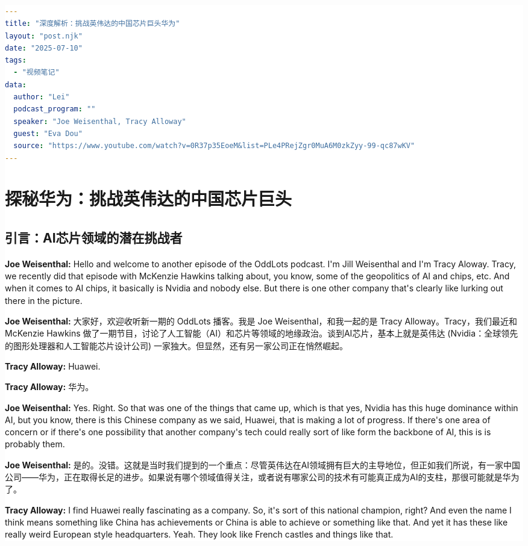 ```yaml
---
title: "深度解析：挑战英伟达的中国芯片巨头华为"
layout: "post.njk"  
date: "2025-07-10"
tags:
  - "视频笔记"
data:
  author: "Lei"
  podcast_program: ""
  speaker: "Joe Weisenthal, Tracy Alloway"
  guest: "Eva Dou" 
  source: "https://www.youtube.com/watch?v=0R37p35EoeM&list=PLe4PRejZgr0MuA6M0zkZyy-99-qc87wKV"
---
```




# 探秘华为：挑战英伟达的中国芯片巨头

## 引言：AI芯片领域的潜在挑战者

**Joe Weisenthal:** Hello and welcome to another episode of the OddLots
podcast. I'm Jill Weisenthal and I'm Tracy Aloway. Tracy, we recently
did that episode with McKenzie Hawkins talking about, you know, some of
the geopolitics of AI and chips, etc. And when it comes to AI chips, it
basically is Nvidia and nobody else. But there is one other company
that's clearly like lurking out there in the picture.

**Joe Weisenthal:** 大家好，欢迎收听新一期的 OddLots 播客。我是 Joe
Weisenthal，和我一起的是 Tracy Alloway。Tracy，我们最近和 McKenzie
Hawkins
做了一期节目，讨论了人工智能（AI）和芯片等领域的地缘政治。谈到AI芯片，基本上就是英伟达
(Nvidia：全球领先的图形处理器和人工智能芯片设计公司)
一家独大。但显然，还有另一家公司正在悄然崛起。

**Tracy Alloway:** Huawei.

**Tracy Alloway:** 华为。

**Joe Weisenthal:** Yes. Right. So that was one of the things that came
up, which is that yes, Nvidia has this huge dominance within AI, but you
know, there is this Chinese company as we said, Huawei, that is making a
lot of progress. If there's one area of concern or if there's one
possibility that another company's tech could really sort of like form
the backbone of AI, this is is probably them.

**Joe Weisenthal:**
是的。没错。这就是当时我们提到的一个重点：尽管英伟达在AI领域拥有巨大的主导地位，但正如我们所说，有一家中国公司——华为，正在取得长足的进步。如果说有哪个领域值得关注，或者说有哪家公司的技术有可能真正成为AI的支柱，那很可能就是华为了。

**Tracy Alloway:** I find Huawei really fascinating as a company. So,
it's sort of this national champion, right? And even the name I think
means something like China has achievements or China is able to achieve
or something like that. And yet it has these like really weird European
style headquarters. Yeah. They look like French castles and things like
that.
